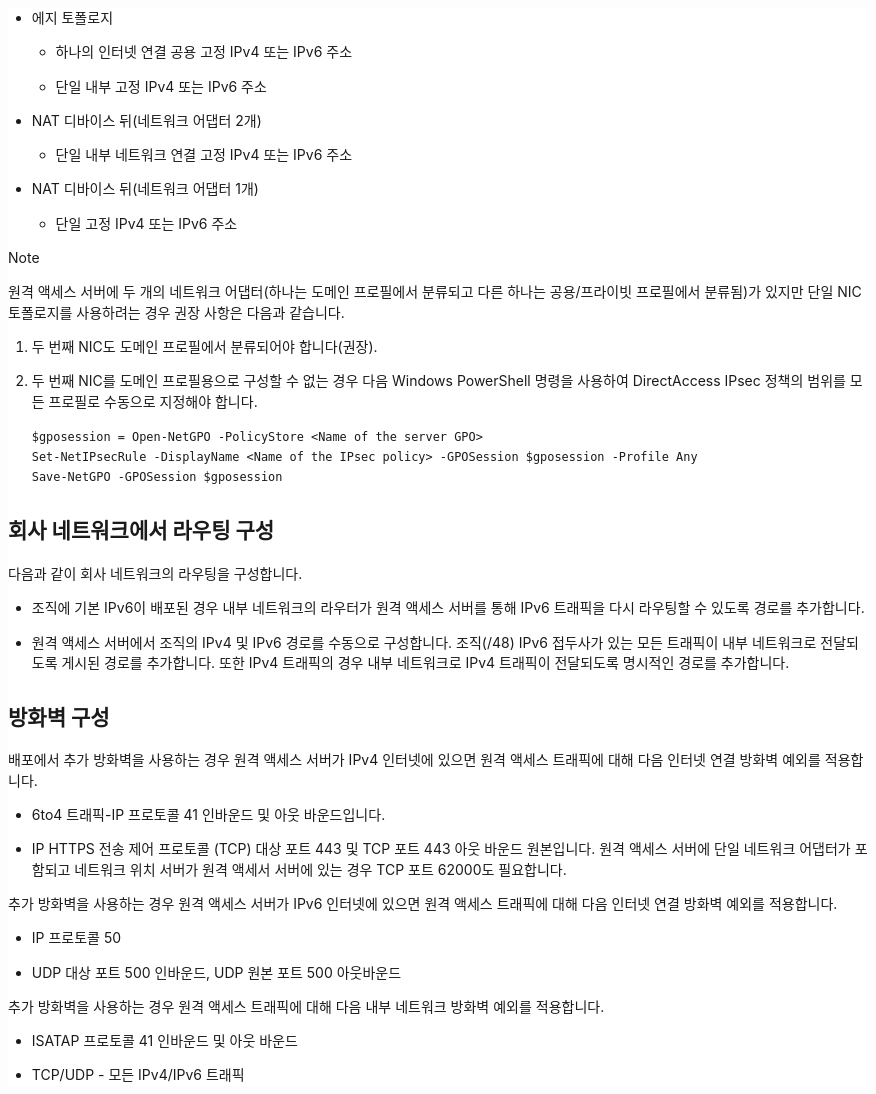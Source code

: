 -   에지 토폴로지  
  
    -   하나의 인터넷 연결 공용 고정 IPv4 또는 IPv6 주소  
  
    -   단일 내부 고정 IPv4 또는 IPv6 주소  
  
-   NAT 디바이스 뒤(네트워크 어댑터 2개)  
  
    -   단일 내부 네트워크 연결 고정 IPv4 또는 IPv6 주소  
  
-   NAT 디바이스 뒤(네트워크 어댑터 1개)  
  
    -   단일 고정 IPv4 또는 IPv6 주소  
  
> [!NOTE]  
> 원격 액세스 서버에 두 개의 네트워크 어댑터(하나는 도메인 프로필에서 분류되고 다른 하나는 공용/프라이빗 프로필에서 분류됨)가 있지만 단일 NIC 토폴로지를 사용하려는 경우 권장 사항은 다음과 같습니다.  
>   
> 1.  두 번째 NIC도 도메인 프로필에서 분류되어야 합니다(권장).  
> 2.  두 번째 NIC를 도메인 프로필용으로 구성할 수 없는 경우 다음 Windows PowerShell 명령을 사용하여 DirectAccess IPsec 정책의 범위를 모든 프로필로 수동으로 지정해야 합니다.  
>   
>     ```  
>     $gposession = Open-NetGPO -PolicyStore <Name of the server GPO>  
>     Set-NetIPsecRule -DisplayName <Name of the IPsec policy> -GPOSession $gposession -Profile Any  
>     Save-NetGPO -GPOSession $gposession  
>     ```  
  
## <a name="configure-routing-in-the-corporate-network"></a><a name="ConfigRouting"></a>회사 네트워크에서 라우팅 구성  
다음과 같이 회사 네트워크의 라우팅을 구성합니다.  
  
-   조직에 기본 IPv6이 배포된 경우 내부 네트워크의 라우터가 원격 액세스 서버를 통해 IPv6 트래픽을 다시 라우팅할 수 있도록 경로를 추가합니다.  
  
-   원격 액세스 서버에서 조직의 IPv4 및 IPv6 경로를 수동으로 구성합니다. 조직(/48) IPv6 접두사가 있는 모든 트래픽이 내부 네트워크로 전달되도록 게시된 경로를 추가합니다. 또한 IPv4 트래픽의 경우 내부 네트워크로 IPv4 트래픽이 전달되도록 명시적인 경로를 추가합니다.  
  
## <a name="configure-firewalls"></a><a name="ConfigFirewalls"></a>방화벽 구성  
배포에서 추가 방화벽을 사용하는 경우 원격 액세스 서버가 IPv4 인터넷에 있으면 원격 액세스 트래픽에 대해 다음 인터넷 연결 방화벽 예외를 적용합니다.  
  
-   6to4 트래픽-IP 프로토콜 41 인바운드 및 아웃 바운드입니다.  
  
-   IP HTTPS 전송 제어 프로토콜 (TCP) 대상 포트 443 및 TCP 포트 443 아웃 바운드 원본입니다. 원격 액세스 서버에 단일 네트워크 어댑터가 포함되고 네트워크 위치 서버가 원격 액세서 서버에 있는 경우 TCP 포트 62000도 필요합니다.  
  
추가 방화벽을 사용하는 경우 원격 액세스 서버가 IPv6 인터넷에 있으면 원격 액세스 트래픽에 대해 다음 인터넷 연결 방화벽 예외를 적용합니다.  
  
-   IP 프로토콜 50  
  
-   UDP 대상 포트 500 인바운드, UDP 원본 포트 500 아웃바운드  
  
추가 방화벽을 사용하는 경우 원격 액세스 트래픽에 대해 다음 내부 네트워크 방화벽 예외를 적용합니다.  
  
-   ISATAP 프로토콜 41 인바운드 및 아웃 바운드  
  
-   TCP/UDP - 모든 IPv4/IPv6 트래픽  
  